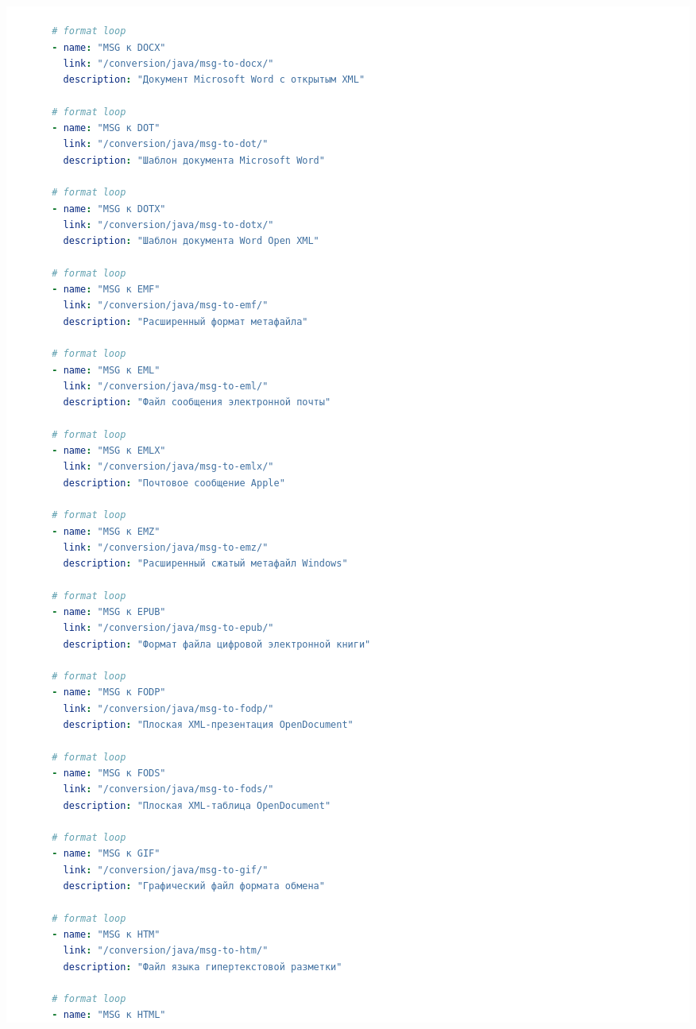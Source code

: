 ```yaml

        # format loop
        - name: "MSG к DOCX"
          link: "/conversion/java/msg-to-docx/"
          description: "Документ Microsoft Word с открытым XML"

        # format loop
        - name: "MSG к DOT"
          link: "/conversion/java/msg-to-dot/"
          description: "Шаблон документа Microsoft Word"

        # format loop
        - name: "MSG к DOTX"
          link: "/conversion/java/msg-to-dotx/"
          description: "Шаблон документа Word Open XML"

        # format loop
        - name: "MSG к EMF"
          link: "/conversion/java/msg-to-emf/"
          description: "Расширенный формат метафайла"

        # format loop
        - name: "MSG к EML"
          link: "/conversion/java/msg-to-eml/"
          description: "Файл сообщения электронной почты"

        # format loop
        - name: "MSG к EMLX"
          link: "/conversion/java/msg-to-emlx/"
          description: "Почтовое сообщение Apple"

        # format loop
        - name: "MSG к EMZ"
          link: "/conversion/java/msg-to-emz/"
          description: "Расширенный сжатый метафайл Windows"

        # format loop
        - name: "MSG к EPUB"
          link: "/conversion/java/msg-to-epub/"
          description: "Формат файла цифровой электронной книги"

        # format loop
        - name: "MSG к FODP"
          link: "/conversion/java/msg-to-fodp/"
          description: "Плоская XML-презентация OpenDocument"

        # format loop
        - name: "MSG к FODS"
          link: "/conversion/java/msg-to-fods/"
          description: "Плоская XML-таблица OpenDocument"

        # format loop
        - name: "MSG к GIF"
          link: "/conversion/java/msg-to-gif/"
          description: "Графический файл формата обмена"

        # format loop
        - name: "MSG к HTM"
          link: "/conversion/java/msg-to-htm/"
          description: "Файл языка гипертекстовой разметки"

        # format loop
        - name: "MSG к HTML"
```